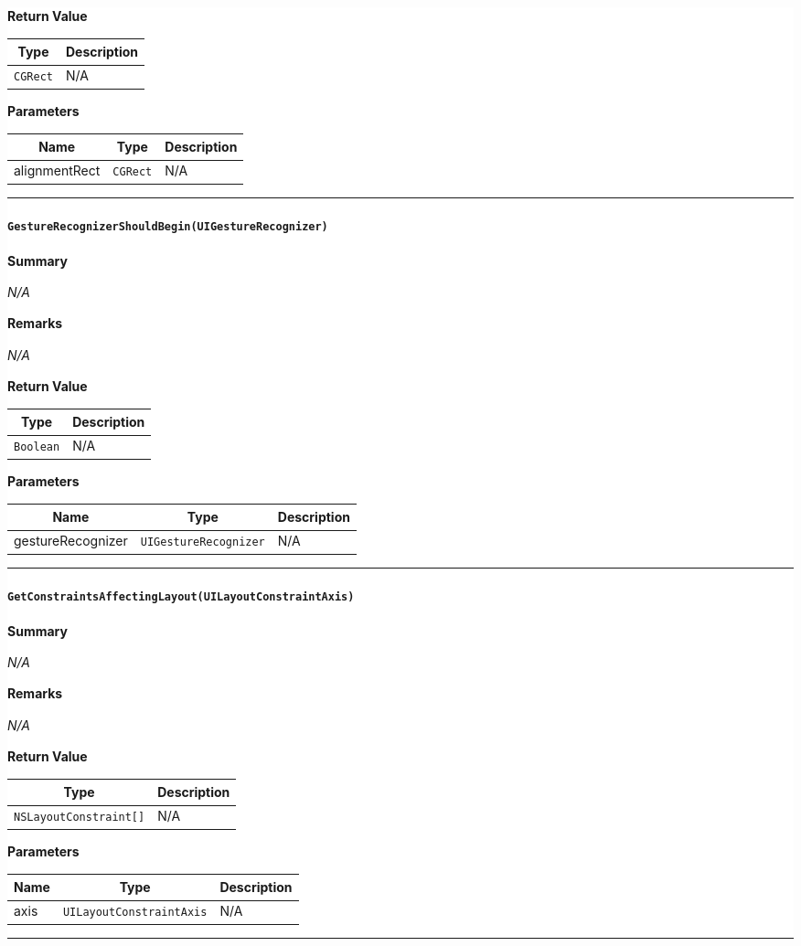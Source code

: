 **Return Value**

|Type|Description|
|---|---|
|`CGRect`|N/A|

**Parameters**

|Name|Type|Description|
|---|---|---|
|alignmentRect|`CGRect`|N/A|

---
#### `GestureRecognizerShouldBegin(UIGestureRecognizer)`

**Summary**

   *N/A*

**Remarks**

   *N/A*

**Return Value**

|Type|Description|
|---|---|
|`Boolean`|N/A|

**Parameters**

|Name|Type|Description|
|---|---|---|
|gestureRecognizer|`UIGestureRecognizer`|N/A|

---
#### `GetConstraintsAffectingLayout(UILayoutConstraintAxis)`

**Summary**

   *N/A*

**Remarks**

   *N/A*

**Return Value**

|Type|Description|
|---|---|
|`NSLayoutConstraint[]`|N/A|

**Parameters**

|Name|Type|Description|
|---|---|---|
|axis|`UILayoutConstraintAxis`|N/A|

---